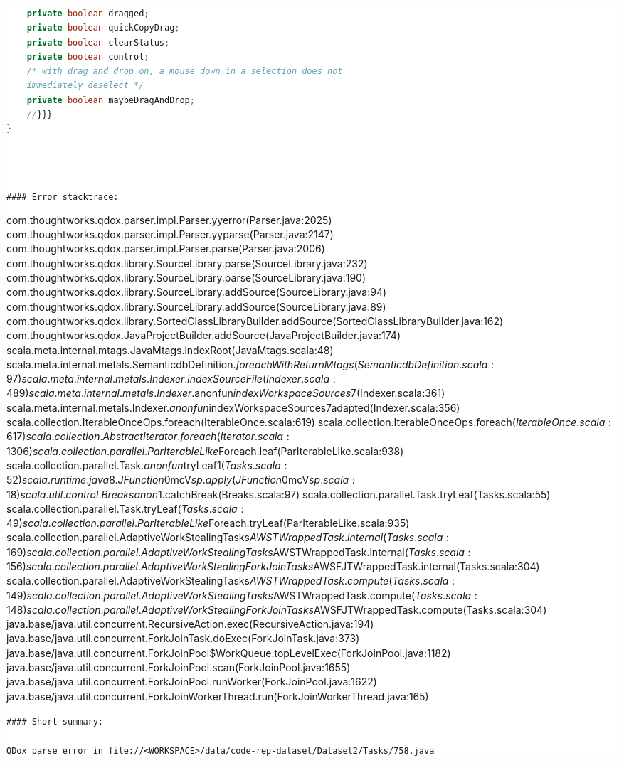 ```java
	private boolean dragged;
	private boolean quickCopyDrag;
	private boolean clearStatus;
	private boolean control;
	/* with drag and drop on, a mouse down in a selection does not
	immediately deselect */
	private boolean maybeDragAndDrop;
	//}}}
}
```

```



#### Error stacktrace:

```
com.thoughtworks.qdox.parser.impl.Parser.yyerror(Parser.java:2025)
	com.thoughtworks.qdox.parser.impl.Parser.yyparse(Parser.java:2147)
	com.thoughtworks.qdox.parser.impl.Parser.parse(Parser.java:2006)
	com.thoughtworks.qdox.library.SourceLibrary.parse(SourceLibrary.java:232)
	com.thoughtworks.qdox.library.SourceLibrary.parse(SourceLibrary.java:190)
	com.thoughtworks.qdox.library.SourceLibrary.addSource(SourceLibrary.java:94)
	com.thoughtworks.qdox.library.SourceLibrary.addSource(SourceLibrary.java:89)
	com.thoughtworks.qdox.library.SortedClassLibraryBuilder.addSource(SortedClassLibraryBuilder.java:162)
	com.thoughtworks.qdox.JavaProjectBuilder.addSource(JavaProjectBuilder.java:174)
	scala.meta.internal.mtags.JavaMtags.indexRoot(JavaMtags.scala:48)
	scala.meta.internal.metals.SemanticdbDefinition$.foreachWithReturnMtags(SemanticdbDefinition.scala:97)
	scala.meta.internal.metals.Indexer.indexSourceFile(Indexer.scala:489)
	scala.meta.internal.metals.Indexer.$anonfun$indexWorkspaceSources$7(Indexer.scala:361)
	scala.meta.internal.metals.Indexer.$anonfun$indexWorkspaceSources$7$adapted(Indexer.scala:356)
	scala.collection.IterableOnceOps.foreach(IterableOnce.scala:619)
	scala.collection.IterableOnceOps.foreach$(IterableOnce.scala:617)
	scala.collection.AbstractIterator.foreach(Iterator.scala:1306)
	scala.collection.parallel.ParIterableLike$Foreach.leaf(ParIterableLike.scala:938)
	scala.collection.parallel.Task.$anonfun$tryLeaf$1(Tasks.scala:52)
	scala.runtime.java8.JFunction0$mcV$sp.apply(JFunction0$mcV$sp.scala:18)
	scala.util.control.Breaks$$anon$1.catchBreak(Breaks.scala:97)
	scala.collection.parallel.Task.tryLeaf(Tasks.scala:55)
	scala.collection.parallel.Task.tryLeaf$(Tasks.scala:49)
	scala.collection.parallel.ParIterableLike$Foreach.tryLeaf(ParIterableLike.scala:935)
	scala.collection.parallel.AdaptiveWorkStealingTasks$AWSTWrappedTask.internal(Tasks.scala:169)
	scala.collection.parallel.AdaptiveWorkStealingTasks$AWSTWrappedTask.internal$(Tasks.scala:156)
	scala.collection.parallel.AdaptiveWorkStealingForkJoinTasks$AWSFJTWrappedTask.internal(Tasks.scala:304)
	scala.collection.parallel.AdaptiveWorkStealingTasks$AWSTWrappedTask.compute(Tasks.scala:149)
	scala.collection.parallel.AdaptiveWorkStealingTasks$AWSTWrappedTask.compute$(Tasks.scala:148)
	scala.collection.parallel.AdaptiveWorkStealingForkJoinTasks$AWSFJTWrappedTask.compute(Tasks.scala:304)
	java.base/java.util.concurrent.RecursiveAction.exec(RecursiveAction.java:194)
	java.base/java.util.concurrent.ForkJoinTask.doExec(ForkJoinTask.java:373)
	java.base/java.util.concurrent.ForkJoinPool$WorkQueue.topLevelExec(ForkJoinPool.java:1182)
	java.base/java.util.concurrent.ForkJoinPool.scan(ForkJoinPool.java:1655)
	java.base/java.util.concurrent.ForkJoinPool.runWorker(ForkJoinPool.java:1622)
	java.base/java.util.concurrent.ForkJoinWorkerThread.run(ForkJoinWorkerThread.java:165)
```
#### Short summary: 

QDox parse error in file://<WORKSPACE>/data/code-rep-dataset/Dataset2/Tasks/758.java